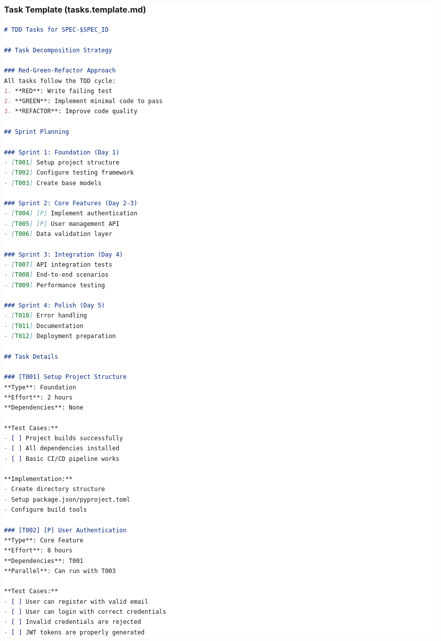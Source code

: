 ### Task Template (tasks.template.md)
```markdown
# TDD Tasks for SPEC-$SPEC_ID

## Task Decomposition Strategy

### Red-Green-Refactor Approach
All tasks follow the TDD cycle:
1. **RED**: Write failing test
2. **GREEN**: Implement minimal code to pass
3. **REFACTOR**: Improve code quality

## Sprint Planning

### Sprint 1: Foundation (Day 1)
- [T001] Setup project structure
- [T002] Configure testing framework
- [T003] Create base models

### Sprint 2: Core Features (Day 2-3)
- [T004] [P] Implement authentication
- [T005] [P] User management API
- [T006] Data validation layer

### Sprint 3: Integration (Day 4)
- [T007] API integration tests
- [T008] End-to-end scenarios
- [T009] Performance testing

### Sprint 4: Polish (Day 5)
- [T010] Error handling
- [T011] Documentation
- [T012] Deployment preparation

## Task Details

### [T001] Setup Project Structure
**Type**: Foundation
**Effort**: 2 hours
**Dependencies**: None

**Test Cases:**
- [ ] Project builds successfully
- [ ] All dependencies installed
- [ ] Basic CI/CD pipeline works

**Implementation:**
- Create directory structure
- Setup package.json/pyproject.toml
- Configure build tools

### [T002] [P] User Authentication
**Type**: Core Feature
**Effort**: 8 hours
**Dependencies**: T001
**Parallel**: Can run with T003

**Test Cases:**
- [ ] User can register with valid email
- [ ] User can login with correct credentials
- [ ] Invalid credentials are rejected
- [ ] JWT tokens are properly generated

```